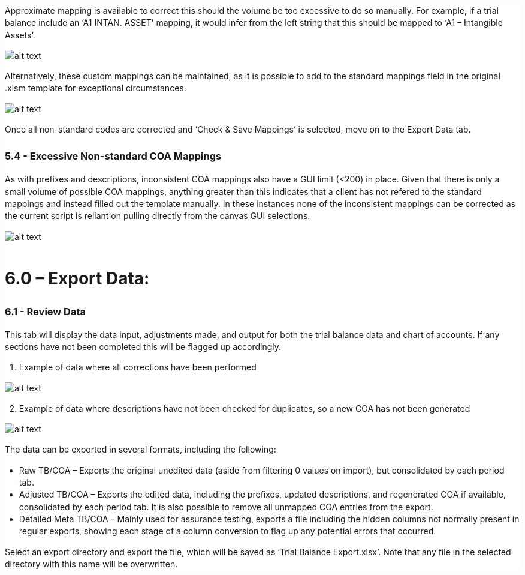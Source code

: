 Approximate mapping is available to correct this should the volume be too excessive to do so manually. For example, if a trial balance include an ‘A1 INTAN. ASSET’ mapping, it would infer from the left string that this should be mapped to ‘A1 – Intangible Assets’. 

![alt text](https://github.com/dwrlewis/Trial-Balance-Converter/blob/b8b31d343d18f8018609b37da280b9a90f6349d5/Readme%20Gifs%20&%20Images/4.1%20-%20COA%20Auto.gif)

Alternatively, these custom mappings can be maintained, as it is possible to add to the standard mappings field in the original .xlsm template for exceptional circumstances.

![alt text](https://github.com/dwrlewis/Trial-Balance-Converter/blob/b8b31d343d18f8018609b37da280b9a90f6349d5/Readme%20Gifs%20&%20Images/4.2%20-%20COA%20Checks.gif)

Once all non-standard codes are corrected and ‘Check & Save Mappings’ is selected, move on to the Export Data tab.

### 5.4 - Excessive Non-standard COA Mappings
As with prefixes and descriptions, inconsistent COA mappings also have a GUI limit (<200) in place. Given that there is only a small volume of possible COA mappings, anything greater than this indicates that a client has not refered to the standard mappings and instead filled out the template manually. In these instances none of the inconsistent mappings can be corrected as the current script is reliant on pulling directly from the canvas GUI selections.

![alt text](https://github.com/dwrlewis/Trial-Balance-Converter/blob/b8b31d343d18f8018609b37da280b9a90f6349d5/Readme%20Gifs%20&%20Images/4.3%20-%20COA%20Limit.png)

#  <a name="export"></a>6.0 – Export Data:

### 6.1 - Review Data
This tab will display the data input, adjustments made, and output for both the trial balance data and chart of accounts. If any sections have not been completed this will be flagged up accordingly.

1) Example of data where all corrections have been performed

![alt text](https://github.com/dwrlewis/Trial-Balance-Converter/blob/b8b31d343d18f8018609b37da280b9a90f6349d5/Readme%20Gifs%20&%20Images/5.0%20-%20Review.gif)

2) Example of data where descriptions have not been checked for duplicates, so a new COA has not been generated

![alt text](https://github.com/dwrlewis/Trial-Balance-Converter/blob/b8b31d343d18f8018609b37da280b9a90f6349d5/Readme%20Gifs%20&%20Images/5.1%20-%20Incomplete%20Review.png)

The data can be exported in several formats, including the following:

- Raw TB/COA – Exports the original unedited data (aside from filtering 0 values on import), but consolidated by each period tab.
- Adjusted TB/COA – Exports the edited data, including the prefixes, updated descriptions, and regenerated COA if available, consolidated by each period tab. It is also possible to remove all unmapped COA entries from the export.
- Detailed Meta TB/COA – Mainly used for assurance testing, exports a file including the hidden columns not normally present in regular exports, showing each stage of a column conversion to flag up any potential errors that occurred.

Select an export directory and export the file, which will be saved as ‘Trial Balance Export.xlsx’. Note that any file in the selected directory with this name will be overwritten. 
